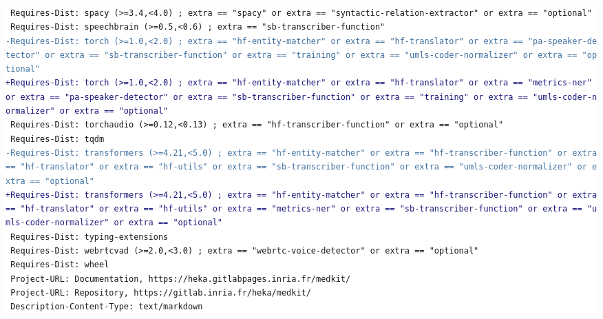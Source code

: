```diff
 Requires-Dist: spacy (>=3.4,<4.0) ; extra == "spacy" or extra == "syntactic-relation-extractor" or extra == "optional"
 Requires-Dist: speechbrain (>=0.5,<0.6) ; extra == "sb-transcriber-function"
-Requires-Dist: torch (>=1.0,<2.0) ; extra == "hf-entity-matcher" or extra == "hf-translator" or extra == "pa-speaker-detector" or extra == "sb-transcriber-function" or extra == "training" or extra == "umls-coder-normalizer" or extra == "optional"
+Requires-Dist: torch (>=1.0,<2.0) ; extra == "hf-entity-matcher" or extra == "hf-translator" or extra == "metrics-ner" or extra == "pa-speaker-detector" or extra == "sb-transcriber-function" or extra == "training" or extra == "umls-coder-normalizer" or extra == "optional"
 Requires-Dist: torchaudio (>=0.12,<0.13) ; extra == "hf-transcriber-function" or extra == "optional"
 Requires-Dist: tqdm
-Requires-Dist: transformers (>=4.21,<5.0) ; extra == "hf-entity-matcher" or extra == "hf-transcriber-function" or extra == "hf-translator" or extra == "hf-utils" or extra == "sb-transcriber-function" or extra == "umls-coder-normalizer" or extra == "optional"
+Requires-Dist: transformers (>=4.21,<5.0) ; extra == "hf-entity-matcher" or extra == "hf-transcriber-function" or extra == "hf-translator" or extra == "hf-utils" or extra == "metrics-ner" or extra == "sb-transcriber-function" or extra == "umls-coder-normalizer" or extra == "optional"
 Requires-Dist: typing-extensions
 Requires-Dist: webrtcvad (>=2.0,<3.0) ; extra == "webrtc-voice-detector" or extra == "optional"
 Requires-Dist: wheel
 Project-URL: Documentation, https://heka.gitlabpages.inria.fr/medkit/
 Project-URL: Repository, https://gitlab.inria.fr/heka/medkit/
 Description-Content-Type: text/markdown
```

